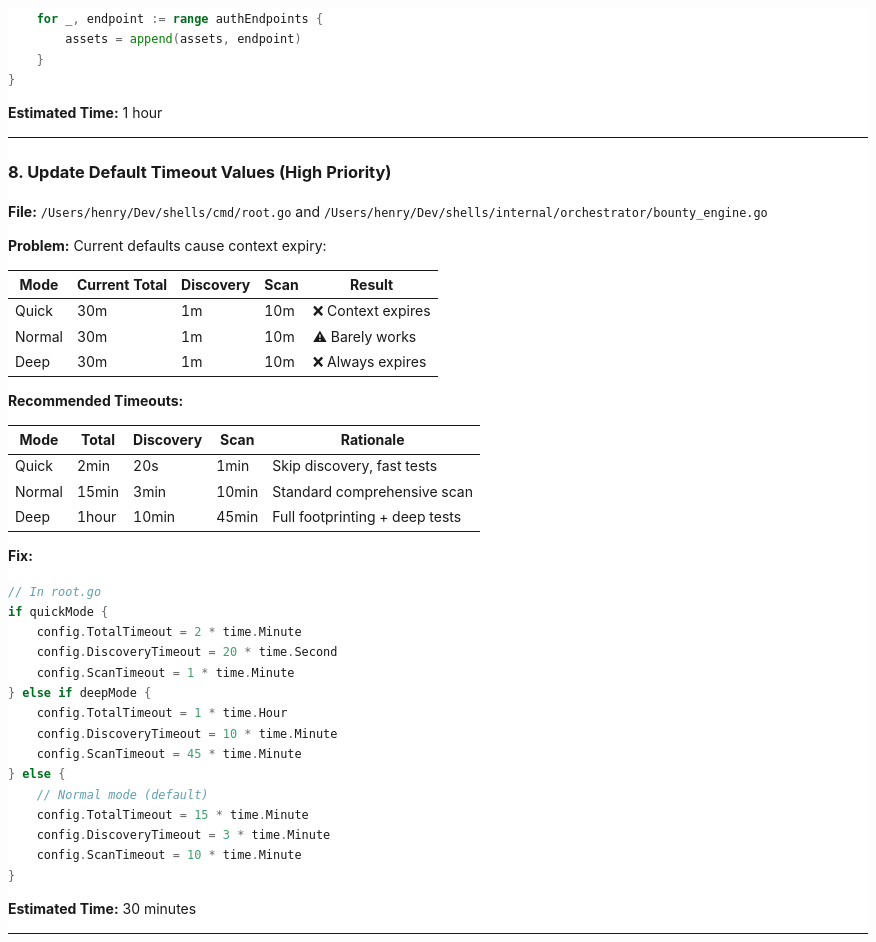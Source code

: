 ```go
    for _, endpoint := range authEndpoints {
        assets = append(assets, endpoint)
    }
}
```

**Estimated Time:** 1 hour

---

### 8. Update Default Timeout Values (High Priority)
**File:** `/Users/henry/Dev/shells/cmd/root.go` and `/Users/henry/Dev/shells/internal/orchestrator/bounty_engine.go`

**Problem:** Current defaults cause context expiry:

| Mode   | Current Total | Discovery | Scan     | Result            |
|--------|--------------|-----------|----------|-------------------|
| Quick  | 30m          | 1m        | 10m      | ❌ Context expires |
| Normal | 30m          | 1m        | 10m      | ⚠️  Barely works   |
| Deep   | 30m          | 1m        | 10m      | ❌ Always expires  |

**Recommended Timeouts:**

| Mode   | Total | Discovery | Scan  | Rationale                      |
|--------|-------|-----------|-------|--------------------------------|
| Quick  | 2min  | 20s       | 1min  | Skip discovery, fast tests     |
| Normal | 15min | 3min      | 10min | Standard comprehensive scan    |
| Deep   | 1hour | 10min     | 45min | Full footprinting + deep tests |

**Fix:**
```go
// In root.go
if quickMode {
    config.TotalTimeout = 2 * time.Minute
    config.DiscoveryTimeout = 20 * time.Second
    config.ScanTimeout = 1 * time.Minute
} else if deepMode {
    config.TotalTimeout = 1 * time.Hour
    config.DiscoveryTimeout = 10 * time.Minute
    config.ScanTimeout = 45 * time.Minute
} else {
    // Normal mode (default)
    config.TotalTimeout = 15 * time.Minute
    config.DiscoveryTimeout = 3 * time.Minute
    config.ScanTimeout = 10 * time.Minute
}
```

**Estimated Time:** 30 minutes

---